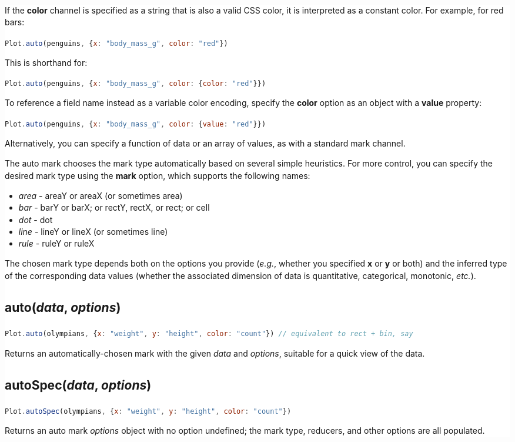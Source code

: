 If the **color** channel is specified as a string that is also a valid CSS color, it is interpreted as a constant color. For example, for red bars:

```js
Plot.auto(penguins, {x: "body_mass_g", color: "red"})
```

This is shorthand for:

```js
Plot.auto(penguins, {x: "body_mass_g", color: {color: "red"}})
```

To reference a field name instead as a variable color encoding, specify the **color** option as an object with a **value** property:

```js
Plot.auto(penguins, {x: "body_mass_g", color: {value: "red"}})
```

Alternatively, you can specify a function of data or an array of values, as with a standard mark channel.

The auto mark chooses the mark type automatically based on several simple heuristics. For more control, you can specify the desired mark type using the **mark** option, which supports the following names:

* *area* - areaY or areaX (or sometimes area)
* *bar* - barY or barX; or rectY, rectX, or rect; or cell
* *dot* - dot
* *line* - lineY or lineX (or sometimes line)
* *rule* - ruleY or ruleX

The chosen mark type depends both on the options you provide (*e.g.*, whether you specified **x** or **y** or both) and the inferred type of the corresponding data values (whether the associated dimension of data is quantitative, categorical, monotonic, *etc.*).

## auto(*data*, *options*)

```js
Plot.auto(olympians, {x: "weight", y: "height", color: "count"}) // equivalent to rect + bin, say
```

Returns an automatically-chosen mark with the given *data* and *options*, suitable for a quick view of the data.

## autoSpec(*data*, *options*)

```js
Plot.autoSpec(olympians, {x: "weight", y: "height", color: "count"})
```

Returns an auto mark *options* object with no option undefined; the mark type, reducers, and other options are all populated.
